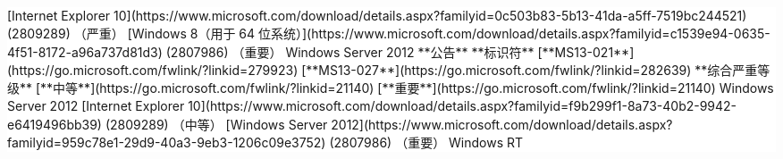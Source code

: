 </td>
<td style="border:1px solid black;">
[Internet Explorer 10](https://www.microsoft.com/download/details.aspx?familyid=0c503b83-5b13-41da-a5ff-7519bc244521)  
(2809289)  
（严重）
</td>
<td style="border:1px solid black;">
[Windows 8（用于 64 位系统）](https://www.microsoft.com/download/details.aspx?familyid=c1539e94-0635-4f51-8172-a96a737d81d3)  
(2807986)  
（重要）
</td>
</tr>
<tr>
<th colspan="3" style="border:1px solid black;">
Windows Server 2012
</th>
</tr>
<tr>
<td style="border:1px solid black;">
**公告** **标识符**
</td>
<td style="border:1px solid black;">
[**MS13-021**](https://go.microsoft.com/fwlink/?linkid=279923)
</td>
<td style="border:1px solid black;">
[**MS13-027**](https://go.microsoft.com/fwlink/?linkid=282639)
</td>
</tr>
<tr class="alternateRow">
<td style="border:1px solid black;">
**综合严重等级**
</td>
<td style="border:1px solid black;">
[**中等**](https://go.microsoft.com/fwlink/?linkid=21140)
</td>
<td style="border:1px solid black;">
[**重要**](https://go.microsoft.com/fwlink/?linkid=21140)
</td>
</tr>
<tr>
<td style="border:1px solid black;">
Windows Server 2012
</td>
<td style="border:1px solid black;">
[Internet Explorer 10](https://www.microsoft.com/download/details.aspx?familyid=f9b299f1-8a73-40b2-9942-e6419496bb39)  
(2809289)  
（中等）
</td>
<td style="border:1px solid black;">
[Windows Server 2012](https://www.microsoft.com/download/details.aspx?familyid=959c78e1-29d9-40a3-9eb3-1206c09e3752)  
(2807986)  
（重要）
</td>
</tr>
<tr>
<th colspan="3" style="border:1px solid black;">
Windows RT
</th>
</tr>
<tr class="alternateRow">
